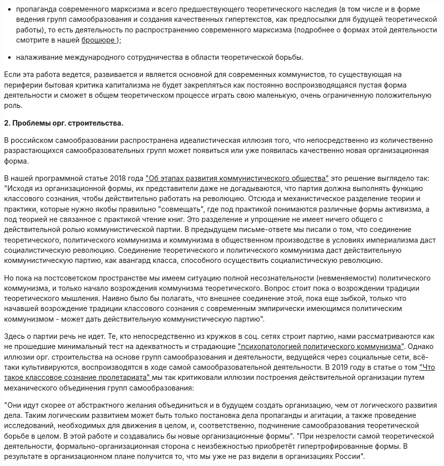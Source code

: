 * пропаганда современного марксизма и всего предшествующего теоретического наследия (в том числе и в форме ведения групп самообразования и создания качественных гипертекстов, как предпосылки для будущей теоретической работы), то есть деятельность по распространению современного марксизма (подробнее о формах этой деятельности смотрите в нашей [брошюре ](https://vk.com/away.php?to=https%3A%2F%2Fwww.zarya.xyz%2Fchto-takoe-teoreticheskoe-klassovoe-so%2F&cc_key=));

* налаживание международного сотрудничества в области теоретической борьбы.

Если эта работа ведется, развивается и является основной для современных коммунистов, то существующая на периферии бытовая критика капитализма не будет закрепляться как постоянно воспроизводящаяся пустая форма деятельности и сможет в общем теоретическом процессе играть свою маленькую, очень ограниченную положительную роль.

**2. Проблемы орг. строительства.**

В российском самообразовании распространена идеалистическая иллюзия того, что непосредственно из количественно разрастающихся самообразовательных групп может появиться или уже появилась качественно новая организационная форма.

В нашей программной статье 2018 года ["Об этапах развития коммунистического общества"](https://vk.com/@derengels-k-etapam-razvitiya-kommunisticheskogo-obschestva) это решение выглядело так: "Исходя из организационной формы, их представители даже не догадываются, что партия должна выполнять функцию классового сознания, чтобы действительно работать на революцию. Отсюда и механистическое разделение теории и практики, которые нужно якобы правильно "совмещать", где под практикой понимаются различные формы активизма, а под теорией не связанное с практикой чтение книг. Это разделение и упрощение не имеет ничего общего с действительной ролью коммунистической партии. В предыдущем письме-ответе мы писали о том, что соединение теоретического, политического коммунизма и коммунизма в общественном производстве в условиях империализма даст социалистическую революцию. Соединение теоретического и политического коммунизма даст действительную коммунистическую партию, как авангард класса, способного осуществить социалистическую революцию.

Но пока на постсоветском пространстве мы имеем ситуацию полной несознательности (невменяемости) политического коммунизма, и только начало возрождения коммунизма теоретического. Вопрос стоит пока о возрождении традиции теоретического мышления. Наивно было бы полагать, что внешнее соединение этой, пока еще зыбкой, только что начавшей возрождение традиции классового сознания с современным эмпирически имеющимся политическим коммунизмом - может дать действительную коммунистическую партию".

Здесь о партии речь не идет. Те, кто непосредственно из кружков в соц. сетях строит партию, нами рассматриваются как не прошедшие минимальный тест на адекватность и страдающие ["психопатологией политического коммунизма"](https://vk.com/away.php?to=http%3A%2F%2Fpropaganda-journal.net%2F10336.html&cc_key=). Однако иллюзии орг. строительства на основе групп самообразования и деятельности, ведущейся через социальные сети, всё-таки культивируются, воспроизводятся в ходе самой самообразовательной деятельности. В 2019 году в статье о том ["Что такое классовое сознание пролетариата" ](https://vk.com/away.php?to=https%3A%2F%2Fwww.zarya.xyz%2Fchto-takoe-teoreticheskoe-klassovoe-so%2F&cc_key=)мы так критиковали иллюзии построения действительной организации путем механического объединения групп самообразования:

"Они идут скорее от абстрактного желания объединиться и в будущем создать организацию, чем от логического развития дела. Таким логическим развитием может быть только постановка дела пропаганды и агитации, а также проведение исследований, необходимых для движения в целом, и, соответственно, подчинение самообразования теоретической борьбе в целом. В этой работе и создавались бы новые организационные формы". "При незрелости самой теоретической деятельности, формально-организационная сторона с неизбежностью приобретёт гипертрофированные формы. В результате в организационном плане получится то, что мы уже не раз видели в организациях России".
